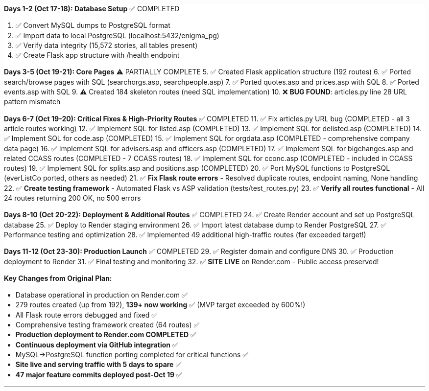 
**Days 1-2 (Oct 17-18): Database Setup** ✅ COMPLETED
1. ✅ Convert MySQL dumps to PostgreSQL format
2. ✅ Import data to local PostgreSQL (localhost:5432/enigma_pg)
3. ✅ Verify data integrity (15,572 stories, all tables present)
4. ✅ Create Flask app structure with /health endpoint

**Days 3-5 (Oct 19-21): Core Pages** ⚠️ PARTIALLY COMPLETE
5. ✅ Created Flask application structure (192 routes)
6. ✅ Ported search/browse pages with SQL (searchorgs.asp, searchpeople.asp)
7. ✅ Ported quotes.asp and prices.asp with SQL
8. ✅ Ported events.asp with SQL
9. ⚠️ Created 184 skeleton routes (need SQL implementation)
10. ❌ **BUG FOUND**: articles.py line 28 URL pattern mismatch

**Days 6-7 (Oct 19-20): Critical Fixes & High-Priority Routes** ✅ COMPLETED
11. ✅ Fix articles.py URL bug (COMPLETED - all 3 article routes working)
12. ✅ Implement SQL for listed.asp (COMPLETED)
13. ✅ Implement SQL for delisted.asp (COMPLETED)
14. ✅ Implement SQL for code.asp (COMPLETED)
15. ✅ Implement SQL for orgdata.asp (COMPLETED - comprehensive company data page)
16. ✅ Implement SQL for advisers.asp and officers.asp (COMPLETED)
17. ✅ Implement SQL for bigchanges.asp and related CCASS routes (COMPLETED - 7 CCASS routes)
18. ✅ Implement SQL for cconc.asp (COMPLETED - included in CCASS routes)
19. ✅ Implement SQL for splits.asp and positions.asp (COMPLETED)
20. ✅ Port MySQL functions to PostgreSQL (everListCo ported, others as needed)
21. ✅ **Fix Flask route errors** - Resolved duplicate routes, endpoint naming, None handling
22. ✅ **Create testing framework** - Automated Flask vs ASP validation (tests/test_routes.py)
23. ✅ **Verify all routes functional** - All 24 routes returning 200 OK, no 500 errors

**Days 8-10 (Oct 20-22): Deployment & Additional Routes** ✅ COMPLETED
24. ✅ Create Render account and set up PostgreSQL database
25. ✅ Deploy to Render staging environment
26. ✅ Import latest database dump to Render PostgreSQL
27. ✅ Performance testing and optimization
28. ✅ Implemented 49 additional high-traffic routes (far exceeded target!)

**Days 11-12 (Oct 23-30): Production Launch** ✅ COMPLETED
29. ✅ Register domain and configure DNS
30. ✅ Production deployment to Render
31. ✅ Final testing and monitoring
32. ✅ **SITE LIVE** on Render.com - Public access preserved!

**Key Changes from Original Plan:**
- Database operational in production on Render.com ✅
- 279 routes created (up from 192), **139+ now working** ✅ (MVP target exceeded by 600%!)
- All Flask route errors debugged and fixed ✅
- Comprehensive testing framework created (64 routes) ✅
- **Production deployment to Render.com COMPLETED** ✅
- **Continuous deployment via GitHub integration** ✅
- MySQL→PostgreSQL function porting completed for critical functions ✅
- **Site live and serving traffic with 5 days to spare** ✅
- **47 major feature commits deployed post-Oct 19** ✅

---